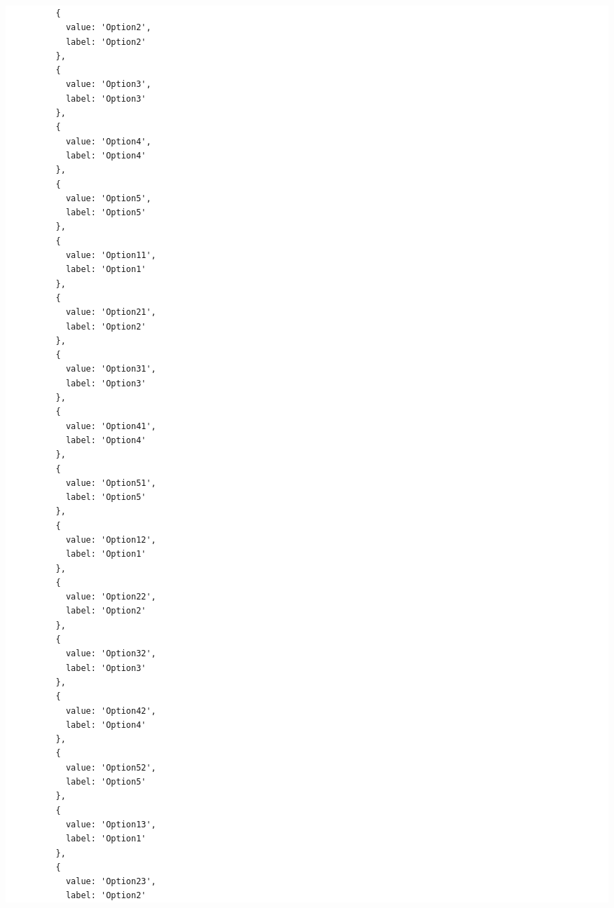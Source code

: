 ```html
          {
            value: 'Option2',
            label: 'Option2'
          },
          {
            value: 'Option3',
            label: 'Option3'
          },
          {
            value: 'Option4',
            label: 'Option4'
          },
          {
            value: 'Option5',
            label: 'Option5'
          },
          {
            value: 'Option11',
            label: 'Option1'
          },
          {
            value: 'Option21',
            label: 'Option2'
          },
          {
            value: 'Option31',
            label: 'Option3'
          },
          {
            value: 'Option41',
            label: 'Option4'
          },
          {
            value: 'Option51',
            label: 'Option5'
          },
          {
            value: 'Option12',
            label: 'Option1'
          },
          {
            value: 'Option22',
            label: 'Option2'
          },
          {
            value: 'Option32',
            label: 'Option3'
          },
          {
            value: 'Option42',
            label: 'Option4'
          },
          {
            value: 'Option52',
            label: 'Option5'
          },
          {
            value: 'Option13',
            label: 'Option1'
          },
          {
            value: 'Option23',
            label: 'Option2'
```